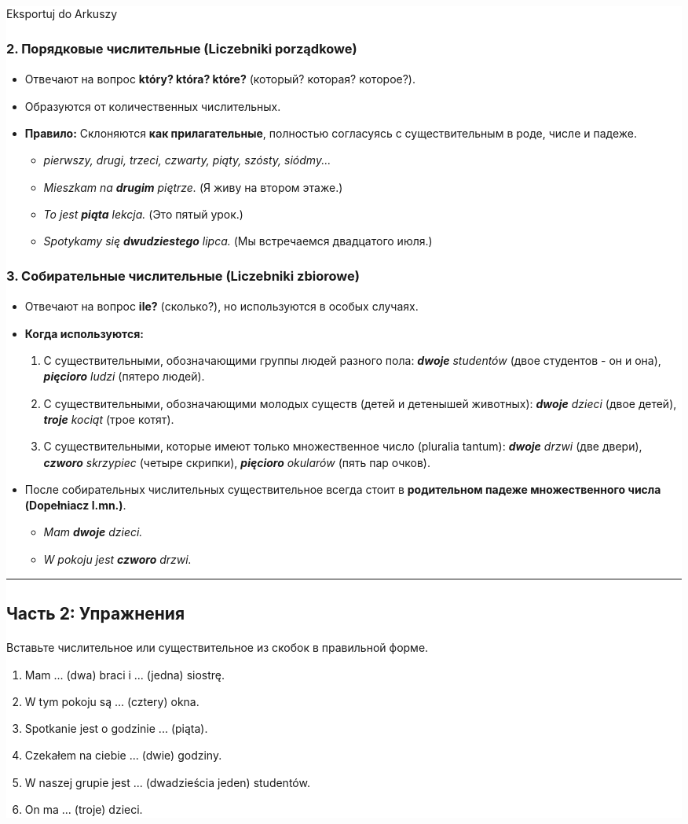 Eksportuj do Arkuszy

### 2. Порядковые числительные (Liczebniki porządkowe)

- Отвечают на вопрос **który? która? które?** (который? которая? которое?).
    
- Образуются от количественных числительных.
    
- **Правило:** Склоняются **как прилагательные**, полностью согласуясь с существительным в роде, числе и падеже.
    
    - _pierwszy, drugi, trzeci, czwarty, piąty, szósty, siódmy..._
        
    - _Mieszkam na **drugim** piętrze._ (Я живу на втором этаже.)
        
    - _To jest **piąta** lekcja._ (Это пятый урок.)
        
    - _Spotykamy się **dwudziestego** lipca._ (Мы встречаемся двадцатого июля.)
        

### 3. Собирательные числительные (Liczebniki zbiorowe)

- Отвечают на вопрос **ile?** (сколько?), но используются в особых случаях.
    
- **Когда используются:**
    
    1. С существительными, обозначающими группы людей разного пола: _**dwoje** studentów_ (двое студентов - он и она), _**pięcioro** ludzi_ (пятеро людей).
        
    2. С существительными, обозначающими молодых существ (детей и детенышей животных): _**dwoje** dzieci_ (двое детей), _**troje** kociąt_ (трое котят).
        
    3. С существительными, которые имеют только множественное число (pluralia tantum): _**dwoje** drzwi_ (две двери), _**czworo** skrzypiec_ (четыре скрипки), _**pięcioro** okularów_ (пять пар очков).
        
- После собирательных числительных существительное всегда стоит в **родительном падеже множественного числа (Dopełniacz l.mn.)**.
    
    - _Mam **dwoje** dzieci._
        
    - _W pokoju jest **czworo** drzwi._
        

---

## Часть 2: Упражнения

Вставьте числительное или существительное из скобок в правильной форме.

1. Mam ... (dwa) braci i ... (jedna) siostrę.
    
2. W tym pokoju są ... (cztery) okna.
    
3. Spotkanie jest o godzinie ... (piąta).
    
4. Czekałem na ciebie ... (dwie) godziny.
    
5. W naszej grupie jest ... (dwadzieścia jeden) studentów.
    
6. On ma ... (troje) dzieci.
    